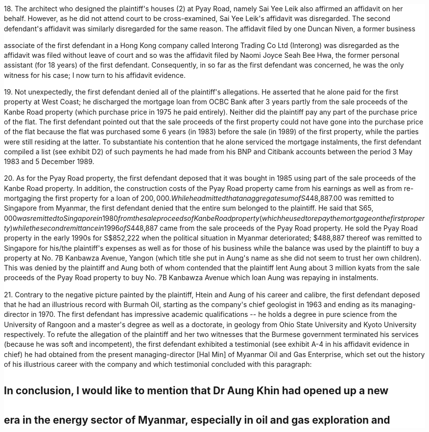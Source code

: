 18\. The architect who designed the plaintiff's houses (2) at Pyay Road, namely Sai Yee Leik also affirmed an affidavit on her behalf. However, as he did not attend court to be cross-examined, Sai Yee Leik's affidavit was disregarded. The second defendant's affidavit was similarly disregarded for the same reason. The affidavit filed by one Duncan Niven, a former business 


associate of the first defendant in a Hong Kong company called Interong Trading Co Ltd (Interong) was disregarded as the affidavit was filed without leave of court and so was the affidavit filed by Naomi Joyce Seah Bee Hwa, the former personal assistant (for 18 years) of the first defendant. Consequently, in so far as the first defendant was concerned, he was the only witness for his case; I now turn to his affidavit evidence. 

19\. Not unexpectedly, the first defendant denied all of the plaintiff's allegations. He asserted that he alone paid for the first property at West Coast; he discharged the mortgage loan from OCBC Bank after 3 years partly from the sale proceeds of the Kanbe Road property (which purchase price in 1975 he paid entirely). Neither did the plaintiff pay any part of the purchase price of the flat. The first defendant pointed out that the sale proceeds of the first property could not have gone into the purchase price of the flat because the flat was purchased some 6 years (in 1983) before the sale (in 1989) of the first property, while the parties were still residing at the latter. To substantiate his contention that he alone serviced the mortgage instalments, the first defendant compiled a list (see exhibit D2) of such payments he had made from his BNP and Citibank accounts between the period 3 May 1983 and 5 December 1989. 

20\. As for the Pyay Road property, the first defendant deposed that it was bought in 1985 using part of the sale proceeds of the Kanbe Road property. In addition, the construction costs of the Pyay Road property came from his earnings as well as from re- mortgaging the first property for a loan of $200,000. While he admitted that an aggregate sum of S$448,887.00 was remitted to Singapore from Myanmar, the first defendant denied that the entire sum belonged to the plaintiff. He said that S$65,000 was remitted to Singapore in 1980 from the sale proceeds of Kanbe Road property (which he used to repay the mortgage on the first property) while the second remittance in 1996 of S$448,887 came from the sale proceeds of the Pyay Road property. He sold the Pyay Road property in the early 1990s for S$852,222 when the political situation in Myanmar deteriorated; $488,887 thereof was remitted to Singapore for his/the plaintiff's expenses as well as for those of his business while the balance was used by the plaintiff to buy a property at No. 7B Kanbawza Avenue, Yangon (which title she put in Aung's name as she did not seem to trust her own children). This was denied by the plaintiff and Aung both of whom contended that the plaintiff lent Aung about 3 million kyats from the sale proceeds of the Pyay Road property to buy No. 7B Kanbawza Avenue which loan Aung was repaying in instalments. 

21\. Contrary to the negative picture painted by the plaintiff, Htein and Aung of his career and calibre, the first defendant deposed that he had an illustrious record with Burmah Oil, starting as the company's chief geologist in 1963 and ending as its managing-director in 1970. The first defendant has impressive academic qualifications -- he holds a degree in pure science from the University of Rangoon and a master's degree as well as a doctorate, in geology from Ohio State University and Kyoto University respectively. To refute the allegation of the plaintiff and her two witnesses that the Burmese government terminated his services (because he was soft and incompetent), the first defendant exhibited a testimonial (see exhibit A-4 in his affidavit evidence in chief) he had obtained from the present managing-director [Hal Min] of Myanmar Oil and Gas Enterprise, which set out the history of his illustrious career with the company and which testimonial concluded with this paragraph: 

## In conclusion, I would like to mention that Dr Aung Khin had opened up a new 

## era in the energy sector of Myanmar, especially in oil and gas exploration and 

